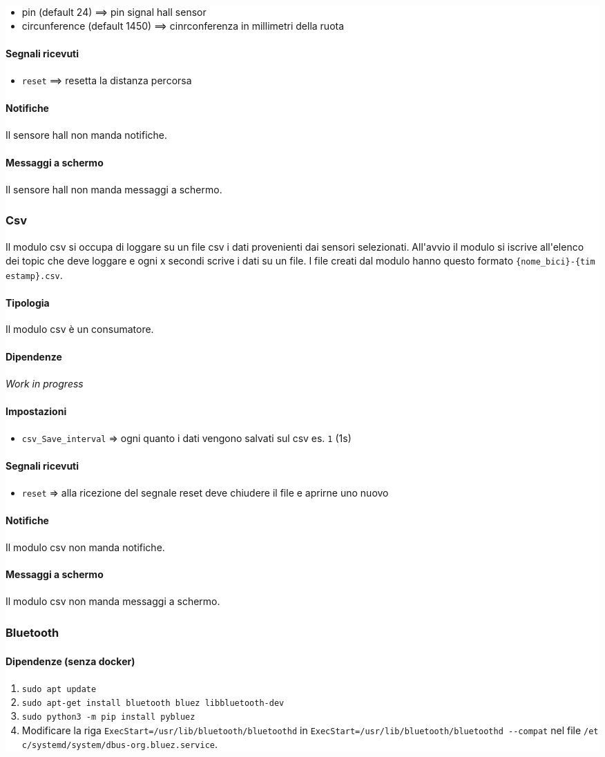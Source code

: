- pin (default 24) ==> pin signal hall sensor
- circunference (default 1450) ==> cinrconferenza in millimetri della ruota

#### Segnali ricevuti

- `reset` ==> resetta la distanza percorsa

#### Notifiche

Il sensore hall non manda notifiche.

#### Messaggi a schermo

Il sensore hall non manda messaggi a schermo.

### Csv

Il modulo csv si occupa di loggare su un file csv i dati provenienti dai sensori selezionati. All'avvio il modulo si iscrive all'elenco dei topic che deve loggare e ogni x secondi scrive i dati su un file.
I file creati dal modulo hanno questo formato `{nome_bici}-{timestamp}.csv`.

#### Tipologia

Il modulo csv è un consumatore.

#### Dipendenze

_Work in progress_

#### Impostazioni

- `csv_Save_interval` => ogni quanto i dati vengono salvati sul csv es. `1` (1s)

#### Segnali ricevuti

- `reset` => alla ricezione del segnale reset deve chiudere il file e aprirne uno nuovo

#### Notifiche

Il modulo csv non manda notifiche.

#### Messaggi a schermo

Il modulo csv non manda messaggi a schermo.

### Bluetooth

#### Dipendenze (senza docker)

1. `sudo apt update`
2. `sudo apt-get install bluetooth bluez libbluetooth-dev`
3. `sudo python3 -m pip install pybluez`
4. Modificare la riga `ExecStart=/usr/lib/bluetooth/bluetoothd` in `ExecStart=/usr/lib/bluetooth/bluetoothd --compat` nel file `/etc/systemd/system/dbus-org.bluez.service`.
